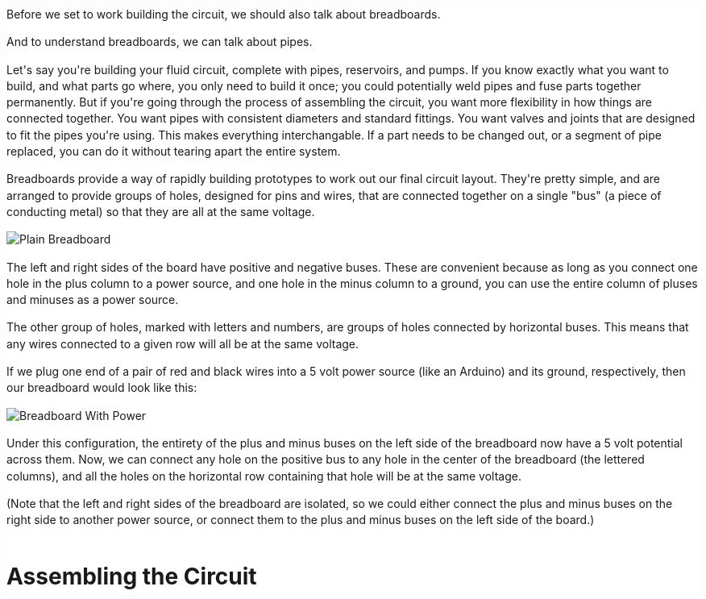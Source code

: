 Before we set to work building the circuit, we should also talk about breadboards.

And to understand breadboards, we can talk about pipes.

Let's say you're building your fluid circuit, complete with pipes, reservoirs, and pumps. 
If you know exactly what you want to build, and what parts go where, you only need to build it once;
you could potentially weld pipes and fuse parts together permanently. 
But if you're going through the process of assembling the circuit, 
you want more flexibility in how things are connected together. You want 
pipes with consistent diameters and standard fittings. You want valves and joints
that are designed to fit the pipes you're using. This makes everything interchangable.
If a part needs to be changed out, or a segment of pipe replaced, you can do it
without tearing apart the entire system.

Breadboards provide a way of rapidly building prototypes to work out
our final circuit layout. They're pretty simple, and are arranged to provide
groups of holes, designed for pins and wires, that are connected together
on a single "bus" (a piece of conducting metal) so that they are all at 
the same voltage. 

<img
width="500px" 
alt="Plain Breadboard"
src="/img/Breadboard.jpg">

The left and right sides of the board have positive and negative buses.
These are convenient because as long as you connect one hole in the plus 
column to a power source, and one hole in the minus column to a ground,
you can use the entire column of pluses and minuses as a power source.

The other group of holes, marked with letters and numbers, are groups of holes
connected by horizontal buses. This means that any wires connected to a given row
will all be at the same voltage.

If we plug one end of a pair of red and black wires into a 5 volt power source 
(like an Arduino) and its ground, respectively, then our breadboard would 
look like this:

<img
width="500px" 
alt="Breadboard With Power"
src="/img/BreadboardPower.jpg">

Under this configuration, the entirety of the plus and minus buses on the left side 
of the breadboard now have a 5 volt potential across them. Now, we can connect any hole
on the positive bus to any hole in the center of the breadboard (the lettered columns), 
and all the holes on the horizontal row containing that hole will be at the same voltage.

(Note that the left and right sides of the breadboard are isolated, so we could either connect
the plus and minus buses on the right side to another power source, or connect them to the plus and minus
buses on the left side of the board.)

# Assembling the Circuit
